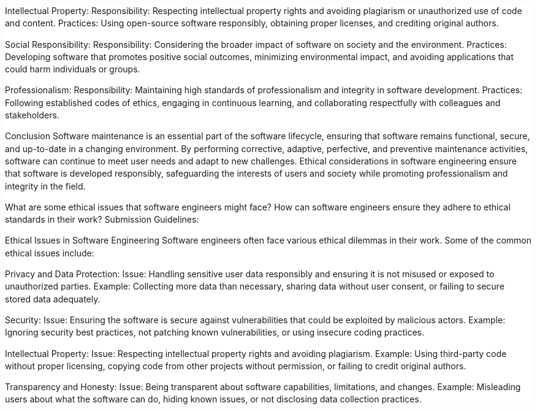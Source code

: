 Intellectual Property:
Responsibility: Respecting intellectual property rights and avoiding plagiarism or unauthorized use of code and content.
Practices: Using open-source software responsibly, obtaining proper licenses, and crediting original authors.

Social Responsibility:
Responsibility: Considering the broader impact of software on society and the environment.
Practices: Developing software that promotes positive social outcomes, minimizing environmental impact, and avoiding applications that could harm individuals or groups.

Professionalism:
Responsibility: Maintaining high standards of professionalism and integrity in software development.
Practices: Following established codes of ethics, engaging in continuous learning, and collaborating respectfully with colleagues and stakeholders.

Conclusion
Software maintenance is an essential part of the software lifecycle, ensuring that software remains functional, secure, and up-to-date in a changing environment. By performing corrective, adaptive, perfective, and preventive maintenance activities, software can continue to meet user needs and adapt to new challenges. Ethical considerations in software engineering ensure that software is developed responsibly, safeguarding the interests of users and society while promoting professionalism and integrity in the field.


What are some ethical issues that software engineers might face? How can software engineers ensure they adhere to ethical standards in their work?
Submission Guidelines:

Ethical Issues in Software Engineering
Software engineers often face various ethical dilemmas in their work. Some of the common ethical issues include:

Privacy and Data Protection:
Issue: Handling sensitive user data responsibly and ensuring it is not misused or exposed to unauthorized parties.
Example: Collecting more data than necessary, sharing data without user consent, or failing to secure stored data adequately.

Security:
Issue: Ensuring the software is secure against vulnerabilities that could be exploited by malicious actors.
Example: Ignoring security best practices, not patching known vulnerabilities, or using insecure coding practices.

Intellectual Property:
Issue: Respecting intellectual property rights and avoiding plagiarism.
Example: Using third-party code without proper licensing, copying code from other projects without permission, or failing to credit original authors.

Transparency and Honesty:
Issue: Being transparent about software capabilities, limitations, and changes.
Example: Misleading users about what the software can do, hiding known issues, or not disclosing data collection practices.
